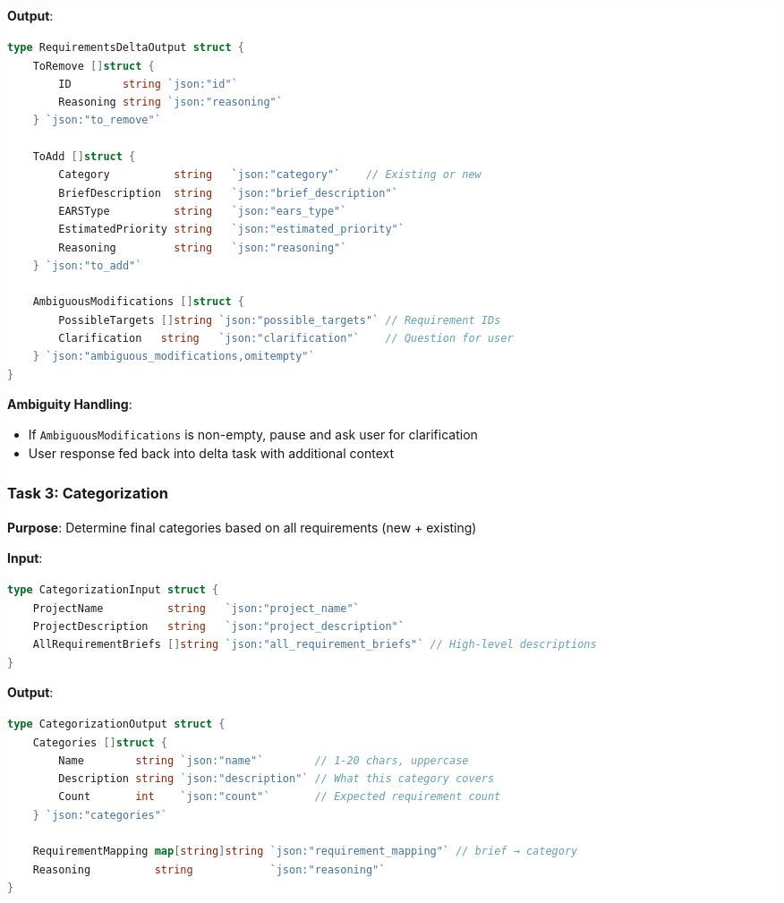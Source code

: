 **Output**:
```go
type RequirementsDeltaOutput struct {
    ToRemove []struct {
        ID        string `json:"id"`
        Reasoning string `json:"reasoning"`
    } `json:"to_remove"`

    ToAdd []struct {
        Category          string   `json:"category"`    // Existing or new
        BriefDescription  string   `json:"brief_description"`
        EARSType          string   `json:"ears_type"`
        EstimatedPriority string   `json:"estimated_priority"`
        Reasoning         string   `json:"reasoning"`
    } `json:"to_add"`

    AmbiguousModifications []struct {
        PossibleTargets []string `json:"possible_targets"` // Requirement IDs
        Clarification   string   `json:"clarification"`    // Question for user
    } `json:"ambiguous_modifications,omitempty"`
}
```

**Ambiguity Handling**:
- If `AmbiguousModifications` is non-empty, pause and ask user for clarification
- User response fed back into delta task with additional context

### Task 3: Categorization

**Purpose**: Determine final categories based on all requirements (new + existing)

**Input**:
```go
type CategorizationInput struct {
    ProjectName          string   `json:"project_name"`
    ProjectDescription   string   `json:"project_description"`
    AllRequirementBriefs []string `json:"all_requirement_briefs"` // High-level descriptions
}
```

**Output**:
```go
type CategorizationOutput struct {
    Categories []struct {
        Name        string `json:"name"`        // 1-20 chars, uppercase
        Description string `json:"description"` // What this category covers
        Count       int    `json:"count"`       // Expected requirement count
    } `json:"categories"`

    RequirementMapping map[string]string `json:"requirement_mapping"` // brief → category
    Reasoning          string            `json:"reasoning"`
}
```
